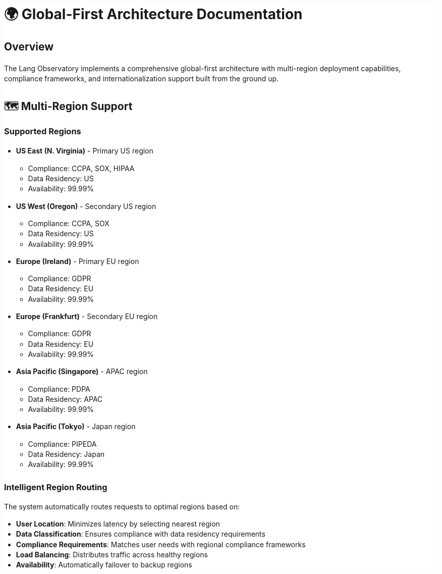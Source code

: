 # 🌍 Global-First Architecture Documentation

## Overview

The Lang Observatory implements a comprehensive global-first architecture with
multi-region deployment capabilities, compliance frameworks, and
internationalization support built from the ground up.

## 🗺️ Multi-Region Support

### Supported Regions

- **US East (N. Virginia)** - Primary US region
  - Compliance: CCPA, SOX, HIPAA
  - Data Residency: US
  - Availability: 99.99%

- **US West (Oregon)** - Secondary US region
  - Compliance: CCPA, SOX
  - Data Residency: US
  - Availability: 99.99%

- **Europe (Ireland)** - Primary EU region
  - Compliance: GDPR
  - Data Residency: EU
  - Availability: 99.99%

- **Europe (Frankfurt)** - Secondary EU region
  - Compliance: GDPR
  - Data Residency: EU
  - Availability: 99.99%

- **Asia Pacific (Singapore)** - APAC region
  - Compliance: PDPA
  - Data Residency: APAC
  - Availability: 99.99%

- **Asia Pacific (Tokyo)** - Japan region
  - Compliance: PIPEDA
  - Data Residency: Japan
  - Availability: 99.99%

### Intelligent Region Routing

The system automatically routes requests to optimal regions based on:

- **User Location**: Minimizes latency by selecting nearest region
- **Data Classification**: Ensures compliance with data residency requirements
- **Compliance Requirements**: Matches user needs with regional compliance
  frameworks
- **Load Balancing**: Distributes traffic across healthy regions
- **Availability**: Automatically failover to backup regions
